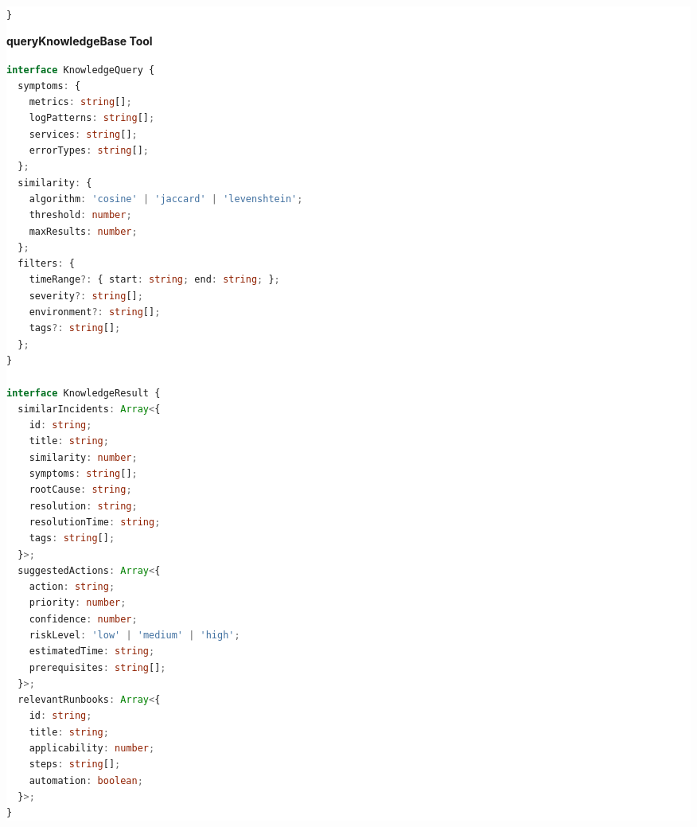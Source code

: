 ```typescript
}
```

**queryKnowledgeBase Tool**
```typescript
interface KnowledgeQuery {
  symptoms: {
    metrics: string[];
    logPatterns: string[];
    services: string[];
    errorTypes: string[];
  };
  similarity: {
    algorithm: 'cosine' | 'jaccard' | 'levenshtein';
    threshold: number;
    maxResults: number;
  };
  filters: {
    timeRange?: { start: string; end: string; };
    severity?: string[];
    environment?: string[];
    tags?: string[];
  };
}

interface KnowledgeResult {
  similarIncidents: Array<{
    id: string;
    title: string;
    similarity: number;
    symptoms: string[];
    rootCause: string;
    resolution: string;
    resolutionTime: string;
    tags: string[];
  }>;
  suggestedActions: Array<{
    action: string;
    priority: number;
    confidence: number;
    riskLevel: 'low' | 'medium' | 'high';
    estimatedTime: string;
    prerequisites: string[];
  }>;
  relevantRunbooks: Array<{
    id: string;
    title: string;
    applicability: number;
    steps: string[];
    automation: boolean;
  }>;
}
```
